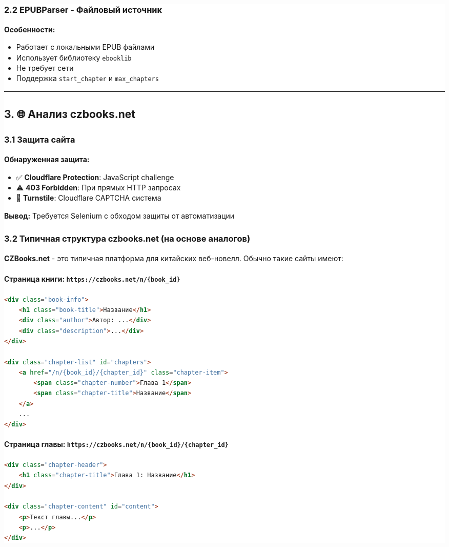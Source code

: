 ### 2.2 EPUBParser - Файловый источник

**Особенности:**
- Работает с локальными EPUB файлами
- Использует библиотеку `ebooklib`
- Не требует сети
- Поддержка `start_chapter` и `max_chapters`

---

## 3. 🌐 Анализ czbooks.net

### 3.1 Защита сайта

**Обнаруженная защита:**
- ✅ **Cloudflare Protection**: JavaScript challenge
- ⚠️ **403 Forbidden**: При прямых HTTP запросах
- 🔐 **Turnstile**: Cloudflare CAPTCHA система

**Вывод:** Требуется Selenium с обходом защиты от автоматизации

### 3.2 Типичная структура czbooks.net (на основе аналогов)

**CZBooks.net** - это типичная платформа для китайских веб-новелл. Обычно такие сайты имеют:

#### Страница книги: `https://czbooks.net/n/{book_id}`
```html
<div class="book-info">
    <h1 class="book-title">Название</h1>
    <div class="author">Автор: ...</div>
    <div class="description">...</div>
</div>

<div class="chapter-list" id="chapters">
    <a href="/n/{book_id}/{chapter_id}" class="chapter-item">
        <span class="chapter-number">Глава 1</span>
        <span class="chapter-title">Название</span>
    </a>
    ...
</div>
```

#### Страница главы: `https://czbooks.net/n/{book_id}/{chapter_id}`
```html
<div class="chapter-header">
    <h1 class="chapter-title">Глава 1: Название</h1>
</div>

<div class="chapter-content" id="content">
    <p>Текст главы...</p>
    <p>...</p>
</div>
```
